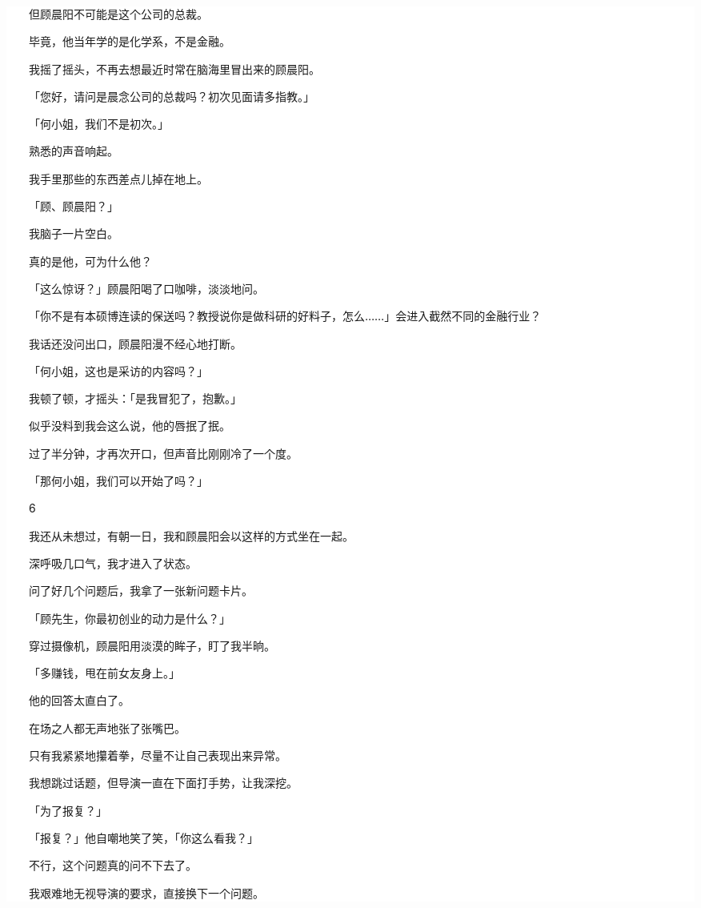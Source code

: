 &emsp;&emsp;但顾晨阳不可能是这个公司的总裁。  
  
&emsp;&emsp;毕竟，他当年学的是化学系，不是金融。  
  
&emsp;&emsp;我摇了摇头，不再去想最近时常在脑海里冒出来的顾晨阳。  
  
&emsp;&emsp;「您好，请问是晨念公司的总裁吗？初次见面请多指教。」  
  
&emsp;&emsp;「何小姐，我们不是初次。」  
  
&emsp;&emsp;熟悉的声音响起。  
  
&emsp;&emsp;我手里那些的东西差点儿掉在地上。  
  
&emsp;&emsp;「顾、顾晨阳？」  
  
&emsp;&emsp;我脑子一片空白。  
  
&emsp;&emsp;真的是他，可为什么他？  
  
&emsp;&emsp;「这么惊讶？」顾晨阳喝了口咖啡，淡淡地问。  
  
&emsp;&emsp;「你不是有本硕博连读的保送吗？教授说你是做科研的好料子，怎么……」会进入截然不同的金融行业？  
  
&emsp;&emsp;我话还没问出口，顾晨阳漫不经心地打断。  
  
&emsp;&emsp;「何小姐，这也是采访的内容吗？」  
  
&emsp;&emsp;我顿了顿，才摇头：「是我冒犯了，抱歉。」  
  
&emsp;&emsp;似乎没料到我会这么说，他的唇抿了抿。  
  
&emsp;&emsp;过了半分钟，才再次开口，但声音比刚刚冷了一个度。  
  
&emsp;&emsp;「那何小姐，我们可以开始了吗？」  
  
&emsp;&emsp;6  
  
&emsp;&emsp;我还从未想过，有朝一日，我和顾晨阳会以这样的方式坐在一起。  
  
&emsp;&emsp;深呼吸几口气，我才进入了状态。  
  
&emsp;&emsp;问了好几个问题后，我拿了一张新问题卡片。  
  
&emsp;&emsp;「顾先生，你最初创业的动力是什么？」  
  
&emsp;&emsp;穿过摄像机，顾晨阳用淡漠的眸子，盯了我半晌。  
  
&emsp;&emsp;「多赚钱，甩在前女友身上。」  
  
&emsp;&emsp;他的回答太直白了。  
  
&emsp;&emsp;在场之人都无声地张了张嘴巴。  
  
&emsp;&emsp;只有我紧紧地攥着拳，尽量不让自己表现出来异常。  
  
&emsp;&emsp;我想跳过话题，但导演一直在下面打手势，让我深挖。  
  
&emsp;&emsp;「为了报复？」  
  
&emsp;&emsp;「报复？」他自嘲地笑了笑，「你这么看我？」  
  
&emsp;&emsp;不行，这个问题真的问不下去了。  
  
&emsp;&emsp;我艰难地无视导演的要求，直接换下一个问题。  
  